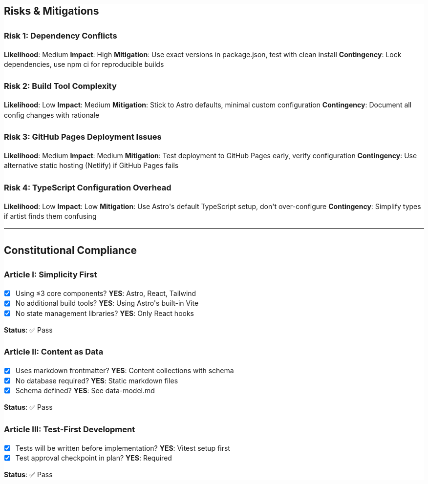 
## Risks & Mitigations

### Risk 1: Dependency Conflicts
**Likelihood**: Medium
**Impact**: High
**Mitigation**: Use exact versions in package.json, test with clean install
**Contingency**: Lock dependencies, use npm ci for reproducible builds

### Risk 2: Build Tool Complexity
**Likelihood**: Low
**Impact**: Medium
**Mitigation**: Stick to Astro defaults, minimal custom configuration
**Contingency**: Document all config changes with rationale

### Risk 3: GitHub Pages Deployment Issues
**Likelihood**: Medium
**Impact**: Medium
**Mitigation**: Test deployment to GitHub Pages early, verify configuration
**Contingency**: Use alternative static hosting (Netlify) if GitHub Pages fails

### Risk 4: TypeScript Configuration Overhead
**Likelihood**: Low
**Impact**: Low
**Mitigation**: Use Astro's default TypeScript setup, don't over-configure
**Contingency**: Simplify types if artist finds them confusing

---

## Constitutional Compliance

### Article I: Simplicity First
- [x] Using ≤3 core components? **YES**: Astro, React, Tailwind
- [x] No additional build tools? **YES**: Using Astro's built-in Vite
- [x] No state management libraries? **YES**: Only React hooks

**Status**: ✅ Pass

### Article II: Content as Data
- [x] Uses markdown frontmatter? **YES**: Content collections with schema
- [x] No database required? **YES**: Static markdown files
- [x] Schema defined? **YES**: See data-model.md

**Status**: ✅ Pass

### Article III: Test-First Development
- [x] Tests will be written before implementation? **YES**: Vitest setup first
- [x] Test approval checkpoint in plan? **YES**: Required

**Status**: ✅ Pass
